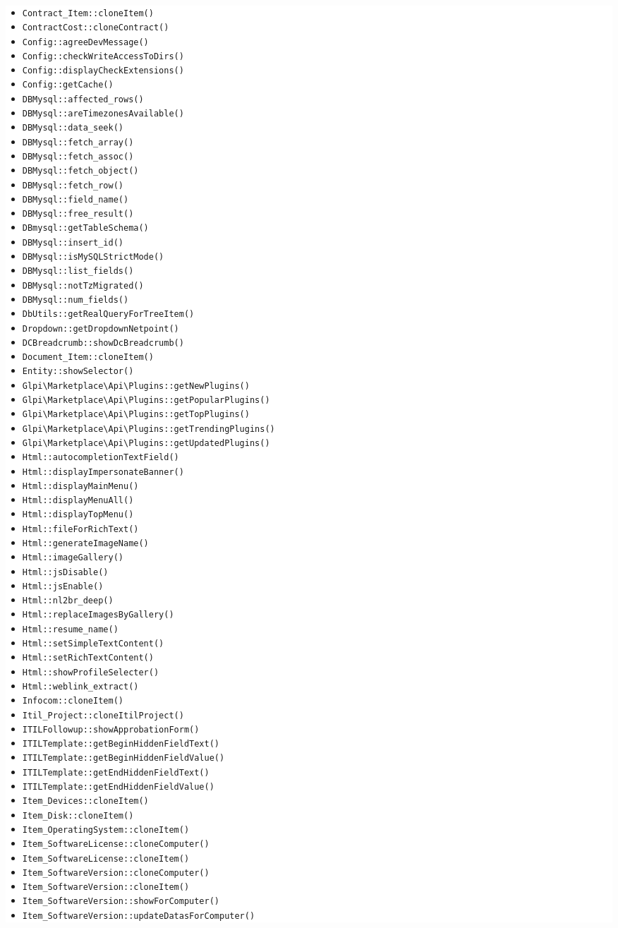 - `Contract_Item::cloneItem()`
- `ContractCost::cloneContract()`
- `Config::agreeDevMessage()`
- `Config::checkWriteAccessToDirs()`
- `Config::displayCheckExtensions()`
- `Config::getCache()`
- `DBMysql::affected_rows()`
- `DBMysql::areTimezonesAvailable()`
- `DBMysql::data_seek()`
- `DBMysql::fetch_array()`
- `DBMysql::fetch_assoc()`
- `DBMysql::fetch_object()`
- `DBMysql::fetch_row()`
- `DBMysql::field_name()`
- `DBMysql::free_result()`
- `DBmysql::getTableSchema()`
- `DBMysql::insert_id()`
- `DBMysql::isMySQLStrictMode()`
- `DBMysql::list_fields()`
- `DBMysql::notTzMigrated()`
- `DBMysql::num_fields()`
- `DbUtils::getRealQueryForTreeItem()`
- `Dropdown::getDropdownNetpoint()`
- `DCBreadcrumb::showDcBreadcrumb()`
- `Document_Item::cloneItem()`
- `Entity::showSelector()`
- `Glpi\Marketplace\Api\Plugins::getNewPlugins()`
- `Glpi\Marketplace\Api\Plugins::getPopularPlugins()`
- `Glpi\Marketplace\Api\Plugins::getTopPlugins()`
- `Glpi\Marketplace\Api\Plugins::getTrendingPlugins()`
- `Glpi\Marketplace\Api\Plugins::getUpdatedPlugins()`
- `Html::autocompletionTextField()`
- `Html::displayImpersonateBanner()`
- `Html::displayMainMenu()`
- `Html::displayMenuAll()`
- `Html::displayTopMenu()`
- `Html::fileForRichText()`
- `Html::generateImageName()`
- `Html::imageGallery()`
- `Html::jsDisable()`
- `Html::jsEnable()`
- `Html::nl2br_deep()`
- `Html::replaceImagesByGallery()`
- `Html::resume_name()`
- `Html::setSimpleTextContent()`
- `Html::setRichTextContent()`
- `Html::showProfileSelecter()`
- `Html::weblink_extract()`
- `Infocom::cloneItem()`
- `Itil_Project::cloneItilProject()`
- `ITILFollowup::showApprobationForm()`
- `ITILTemplate::getBeginHiddenFieldText()`
- `ITILTemplate::getBeginHiddenFieldValue()`
- `ITILTemplate::getEndHiddenFieldText()`
- `ITILTemplate::getEndHiddenFieldValue()`
- `Item_Devices::cloneItem()`
- `Item_Disk::cloneItem()`
- `Item_OperatingSystem::cloneItem()`
- `Item_SoftwareLicense::cloneComputer()`
- `Item_SoftwareLicense::cloneItem()`
- `Item_SoftwareVersion::cloneComputer()`
- `Item_SoftwareVersion::cloneItem()`
- `Item_SoftwareVersion::showForComputer()`
- `Item_SoftwareVersion::updateDatasForComputer()`